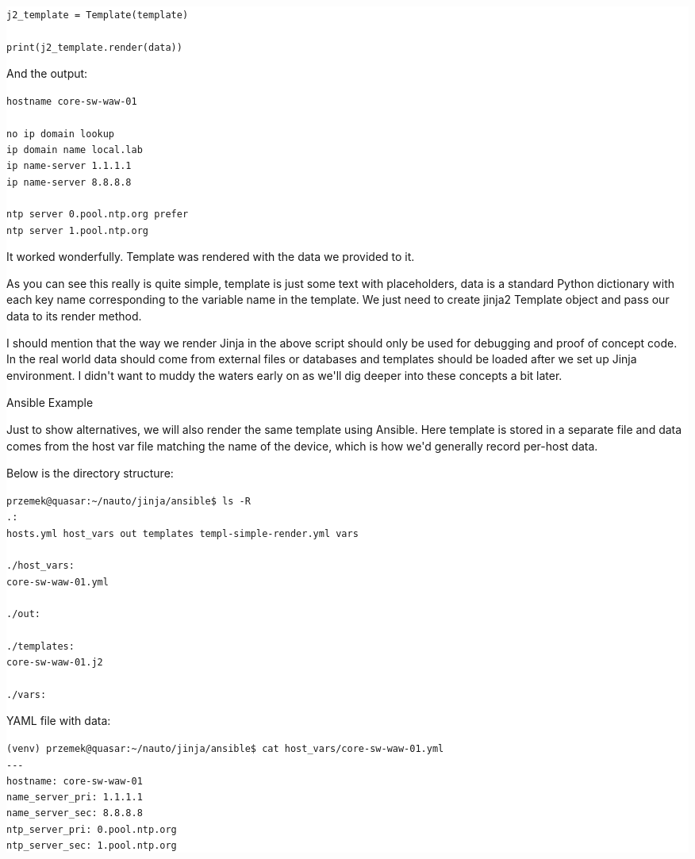     j2_template = Template(template)

    print(j2_template.render(data))

And the output:

    hostname core-sw-waw-01

    no ip domain lookup
    ip domain name local.lab
    ip name-server 1.1.1.1
    ip name-server 8.8.8.8

    ntp server 0.pool.ntp.org prefer
    ntp server 1.pool.ntp.org

It worked wonderfully. Template was rendered with the data we provided to it.

As you can see this really is quite simple, template is just some text with placeholders, data is a standard Python dictionary with each key name corresponding to the variable name in the template. We just need to create jinja2 Template object and pass our data to its render method.

I should mention that the way we render Jinja in the above script should only be used for debugging and proof of concept code. In the real world data should come from external files or databases and templates should be loaded after we set up Jinja environment. I didn't want to muddy the waters early on as we'll dig deeper into these concepts a bit later.

Ansible Example

Just to show alternatives, we will also render the same template using Ansible. Here template is stored in a separate file and data comes from the host var file matching the name of the device, which is how we'd generally record per-host data.

Below is the directory structure:

    przemek@quasar:~/nauto/jinja/ansible$ ls -R
    .:
    hosts.yml host_vars out templates templ-simple-render.yml vars

    ./host_vars:
    core-sw-waw-01.yml

    ./out:

    ./templates:
    core-sw-waw-01.j2

    ./vars:

YAML file with data:

    (venv) przemek@quasar:~/nauto/jinja/ansible$ cat host_vars/core-sw-waw-01.yml
    ---
    hostname: core-sw-waw-01
    name_server_pri: 1.1.1.1
    name_server_sec: 8.8.8.8
    ntp_server_pri: 0.pool.ntp.org
    ntp_server_sec: 1.pool.ntp.org
